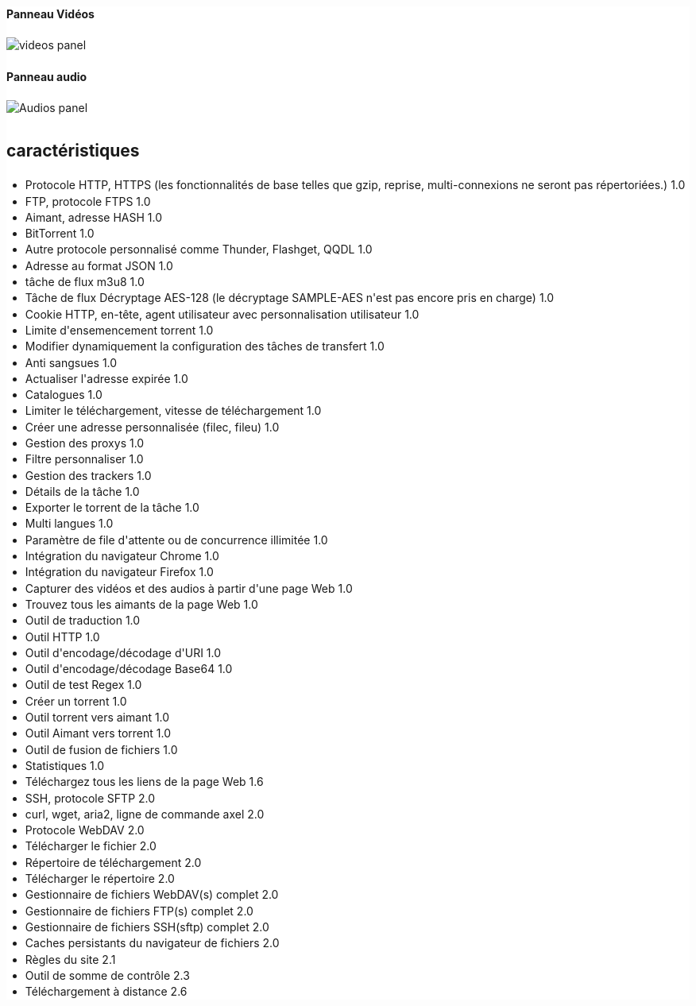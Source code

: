 #### Panneau Vidéos

![videos panel](images/extension_videos.png)

#### Panneau audio

![Audios panel](images/extension_audios.png)

## caractéristiques

-   Protocole HTTP, HTTPS (les fonctionnalités de base telles que gzip, reprise, multi-connexions ne seront pas répertoriées.) 1.0
-   FTP, protocole FTPS 1.0
-   Aimant, adresse HASH 1.0
-   BitTorrent 1.0
-   Autre protocole personnalisé comme Thunder, Flashget, QQDL 1.0
-   Adresse au format JSON 1.0
-   tâche de flux m3u8 1.0
-   Tâche de flux Décryptage AES-128 (le décryptage SAMPLE-AES n'est pas encore pris en charge) 1.0
-   Cookie HTTP, en-tête, agent utilisateur avec personnalisation utilisateur 1.0
-   Limite d'ensemencement torrent 1.0
-   Modifier dynamiquement la configuration des tâches de transfert 1.0
-   Anti sangsues 1.0
-   Actualiser l'adresse expirée 1.0
-   Catalogues 1.0
-   Limiter le téléchargement, vitesse de téléchargement 1.0
-   Créer une adresse personnalisée (filec, fileu) 1.0
-   Gestion des proxys 1.0
-   Filtre personnaliser 1.0
-   Gestion des trackers 1.0
-   Détails de la tâche 1.0
-   Exporter le torrent de la tâche 1.0
-   Multi langues 1.0
-   Paramètre de file d'attente ou de concurrence illimitée 1.0
-   Intégration du navigateur Chrome 1.0
-   Intégration du navigateur Firefox 1.0
-   Capturer des vidéos et des audios à partir d'une page Web 1.0
-   Trouvez tous les aimants de la page Web 1.0
-   Outil de traduction 1.0
-   Outil HTTP 1.0
-   Outil d'encodage/décodage d'URI 1.0
-   Outil d'encodage/décodage Base64 1.0
-   Outil de test Regex 1.0
-   Créer un torrent 1.0
-   Outil torrent vers aimant 1.0
-   Outil Aimant vers torrent 1.0
-   Outil de fusion de fichiers 1.0
-   Statistiques 1.0
-   Téléchargez tous les liens de la page Web 1.6
-   SSH, protocole SFTP 2.0
-   curl, wget, aria2, ligne de commande axel 2.0
-   Protocole WebDAV 2.0
-   Télécharger le fichier 2.0
-   Répertoire de téléchargement 2.0
-   Télécharger le répertoire 2.0
-   Gestionnaire de fichiers WebDAV(s) complet 2.0
-   Gestionnaire de fichiers FTP(s) complet 2.0
-   Gestionnaire de fichiers SSH(sftp) complet 2.0
-   Caches persistants du navigateur de fichiers 2.0
-   Règles du site 2.1
-   Outil de somme de contrôle 2.3
-   Téléchargement à distance 2.6
